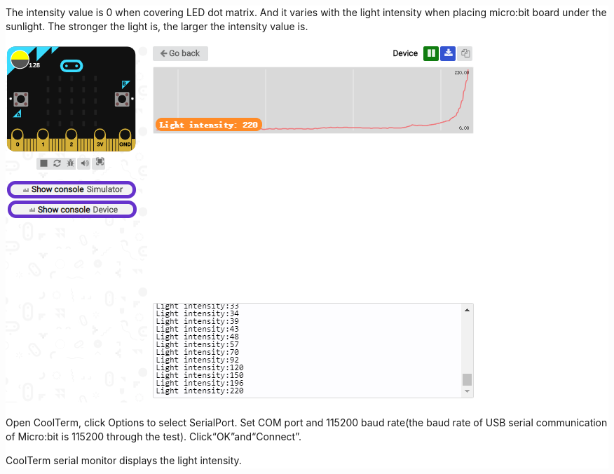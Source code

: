 The intensity value is 0 when covering LED dot matrix. And it varies with the
light intensity when placing micro:bit board under the sunlight. The stronger
the light is, the larger the intensity value is.

![](media/d7f1751ea1e6f251376dee5390ed21fa.png)

Open CoolTerm, click Options to select SerialPort. Set COM port and 115200 baud
rate(the baud rate of USB serial communication of Micro:bit is 115200 through
the test). Click“OK”and“Connect”.

CoolTerm serial monitor displays the light intensity.
